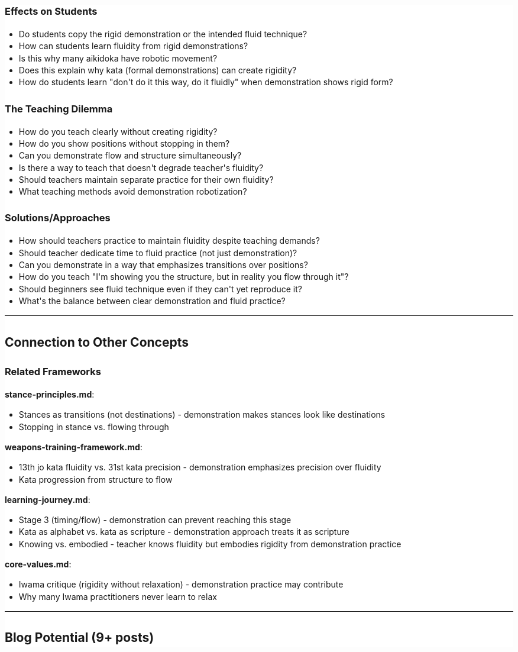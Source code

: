 ### Effects on Students

- Do students copy the rigid demonstration or the intended fluid technique?
- How can students learn fluidity from rigid demonstrations?
- Is this why many aikidoka have robotic movement?
- Does this explain why kata (formal demonstrations) can create rigidity?
- How do students learn "don't do it this way, do it fluidly" when demonstration shows rigid form?

### The Teaching Dilemma

- How do you teach clearly without creating rigidity?
- How do you show positions without stopping in them?
- Can you demonstrate flow and structure simultaneously?
- Is there a way to teach that doesn't degrade teacher's fluidity?
- Should teachers maintain separate practice for their own fluidity?
- What teaching methods avoid demonstration robotization?

### Solutions/Approaches

- How should teachers practice to maintain fluidity despite teaching demands?
- Should teacher dedicate time to fluid practice (not just demonstration)?
- Can you demonstrate in a way that emphasizes transitions over positions?
- How do you teach "I'm showing you the structure, but in reality you flow through it"?
- Should beginners see fluid technique even if they can't yet reproduce it?
- What's the balance between clear demonstration and fluid practice?

---

## Connection to Other Concepts

### Related Frameworks

**stance-principles.md**:
- Stances as transitions (not destinations) - demonstration makes stances look like destinations
- Stopping in stance vs. flowing through

**weapons-training-framework.md**:
- 13th jo kata fluidity vs. 31st kata precision - demonstration emphasizes precision over fluidity
- Kata progression from structure to flow

**learning-journey.md**:
- Stage 3 (timing/flow) - demonstration can prevent reaching this stage
- Kata as alphabet vs. kata as scripture - demonstration approach treats it as scripture
- Knowing vs. embodied - teacher knows fluidity but embodies rigidity from demonstration practice

**core-values.md**:
- Iwama critique (rigidity without relaxation) - demonstration practice may contribute
- Why many Iwama practitioners never learn to relax

---

## Blog Potential (9+ posts)
